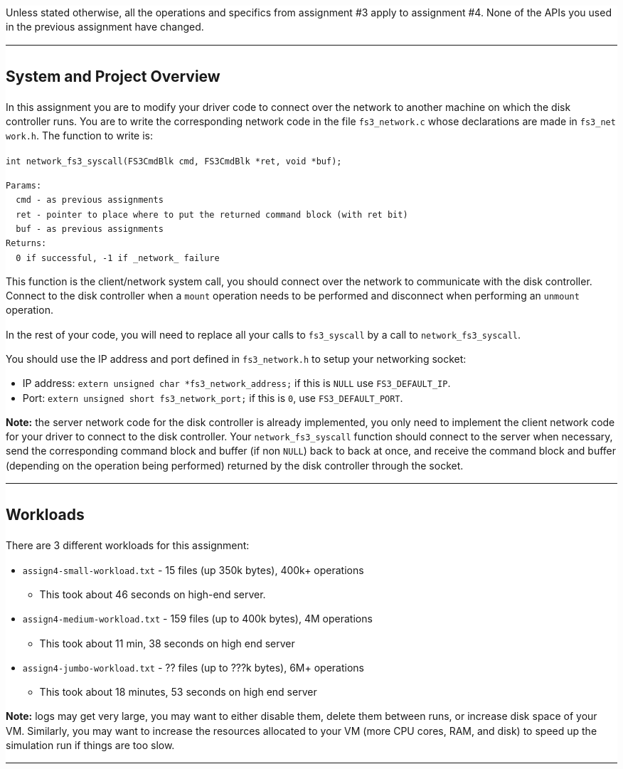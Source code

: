 Unless stated otherwise, all the operations and specifics from assignment #3 apply to assignment #4. None of the APIs you used in the previous assignment have changed.

---
## System and Project Overview

In this assignment you are to modify your driver code to connect over the network to another machine on which the disk controller runs. You are to write the corresponding network code in the file `fs3_network.c` whose declarations are made in `fs3_network.h`. The function to write is:

`int network_fs3_syscall(FS3CmdBlk cmd, FS3CmdBlk *ret, void *buf);`
```
Params:
  cmd - as previous assignments
  ret - pointer to place where to put the returned command block (with ret bit)
  buf - as previous assignments
Returns:
  0 if successful, -1 if _network_ failure
  ```
  
This function is the client/network system call, you should connect over the network to communicate with the disk controller. Connect to the disk controller when a `mount` operation needs to be performed and disconnect when performing an `unmount` operation.

In the rest of your code, you will need to replace all your calls to `fs3_syscall` by a call to `network_fs3_syscall`. 

You should use the IP address and port defined in `fs3_network.h` to setup your networking socket: 
 - IP address: `extern unsigned char *fs3_network_address;` if this is `NULL` use `FS3_DEFAULT_IP`.
 - Port: `extern unsigned short fs3_network_port;` if this is `0`, use `FS3_DEFAULT_PORT`.
  
**Note:** the server network code for the disk controller is already implemented, you only need to implement the client network code for your driver to connect to the disk controller. Your `network_fs3_syscall` function should connect to the server when necessary, send the corresponding command block and buffer (if non `NULL`) back to back at once, and receive the command block and buffer (depending on the operation being performed) returned by the disk controller through the socket.

---
## Workloads

There are 3 different workloads for this assignment:

- `assign4-small-workload.txt` - 15 files (up 350k bytes), 400k+ operations
  - This took about 46 seconds on high-end server.

- `assign4-medium-workload.txt` - 159 files (up to 400k bytes), 4M operations
  - This took about 11 min, 38 seconds on high end server

- `assign4-jumbo-workload.txt` - ?? files (up to ???k bytes), 6M+ operations
  - This took about 18 minutes, 53 seconds on high end server

**Note:** logs may get very large, you may want to either disable them, delete them between runs, or increase disk space of your VM. Similarly, you may want to increase the resources allocated to your VM (more CPU cores, RAM, and disk) to speed up the simulation run if things are too slow. 

---